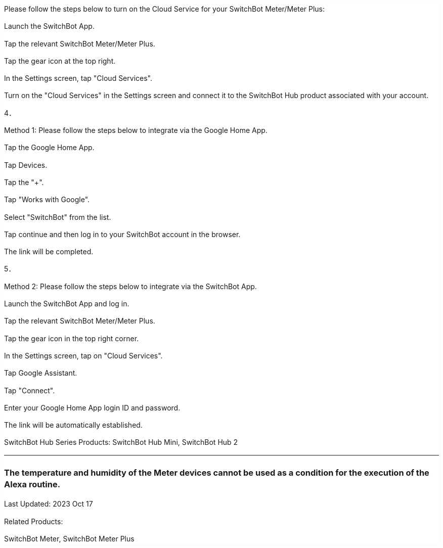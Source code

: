 Please follow the steps below to turn on the Cloud Service for your SwitchBot Meter/Meter Plus:

Launch the SwitchBot App.

Tap the relevant SwitchBot Meter/Meter Plus.

Tap the gear icon at the top right.

In the Settings screen, tap "Cloud Services".

Turn on the "Cloud Services" in the Settings screen and connect it to the SwitchBot Hub product associated with your account.

4．

Method 1: Please follow the steps below to integrate via the Google Home App.

Tap the Google Home App.

Tap Devices.

Tap the "+".

Tap "Works with Google".

Select "SwitchBot" from the list.

Tap continue and then log in to your SwitchBot account in the browser.

The link will be completed.

5．

Method 2: Please follow the steps below to integrate via the SwitchBot App.

Launch the SwitchBot App and log in.

Tap the relevant SwitchBot Meter/Meter Plus.

Tap the gear icon in the top right corner.

In the Settings screen, tap on "Cloud Services".

Tap Google Assistant.

Tap "Connect".

Enter your Google Home App login ID and password.

The link will be automatically established.

SwitchBot Hub Series Products: SwitchBot Hub Mini, SwitchBot Hub 2


---
### The temperature and humidity of the Meter devices cannot be used as a condition for the execution of the Alexa routine.

Last Updated: 2023 Oct 17

Related Products:

SwitchBot Meter, SwitchBot Meter Plus
